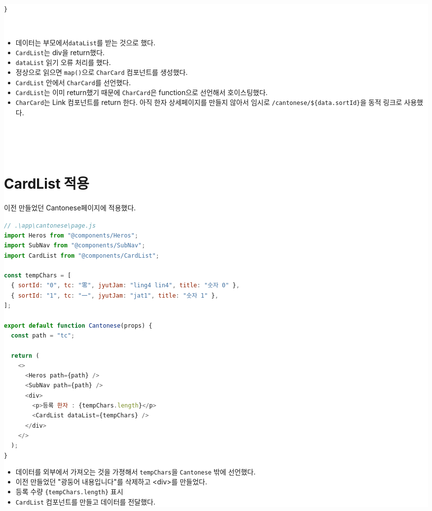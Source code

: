 ```js
}

```

<br/>

- 데이터는 부모에서`dataList`를 받는 것으로 했다.
- `CardList`는 div을 return했다.
- `dataList` 읽기 오류 처리를 했다.
- 정상으로 읽으면 `map()`으로 `CharCard` 컴포넌트를 생성했다.
- `CardList` 안에서 `CharCard`를 선언했다.
- `CardList`는 이미 return했기 때문에 `CharCard`은 function으로 선언해서 호이스팅했다.
- `CharCard`는 Link 컴포넌트를 return 한다. 아직 한자 상세페이지를 만들지 않아서 임시로 `/cantonese/${data.sortId}`을 동적 링크로 사용했다.

<br/><br/><br/>

# CardList 적용

이전 만들었던 Cantonese페이지에 적용했다.

```js
// .\app\cantonese\page.js
import Heros from "@components/Heros";
import SubNav from "@components/SubNav";
import CardList from "@components/CardList";

const tempChars = [
  { sortId: "0", tc: "零", jyutJam: "ling4 lin4", title: "숫자 0" },
  { sortId: "1", tc: "一", jyutJam: "jat1", title: "숫자 1" },
];

export default function Cantonese(props) {
  const path = "tc";

  return (
    <>
      <Heros path={path} />
      <SubNav path={path} />
      <div>
        <p>등록 한자 : {tempChars.length}</p>
        <CardList dataList={tempChars} />
      </div>
    </>
  );
}
```

- 데이터를 외부에서 가져오는 것을 가졍해서 `tempChars`을 `Cantonese` 밖에 선언했다.
- 이전 만들었던 "광둥어 내용입니다"를 삭제하고 \<div>를 만들었다.
- 등록 수량 `{tempChars.length}` 표시
- `CardList` 컴포넌트를 만들고 데이터를 전달했다.
